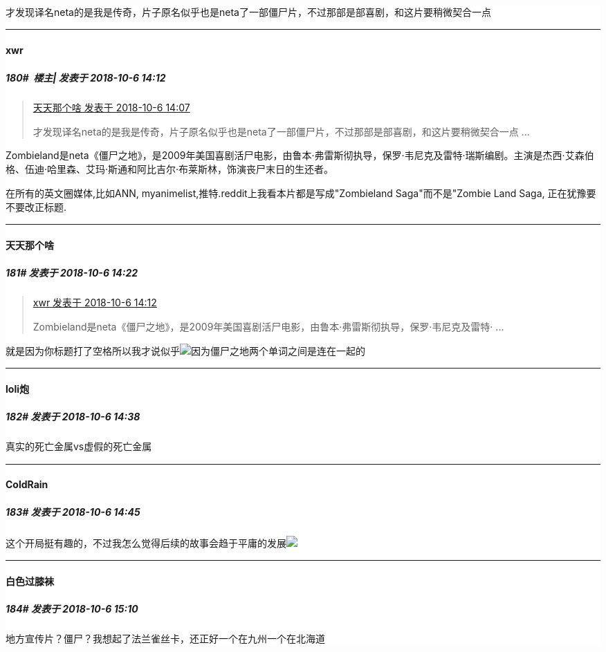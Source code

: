 
才发现译名neta的是我是传奇，片子原名似乎也是neta了一部僵尸片，不过那部是部喜剧，和这片要稍微契合一点


-----

####  xwr  
##### 180#         楼主| 发表于 2018-10-6 14:12


<blockquote><a href="httphttps://bbs.saraba1st.com/2b/forum.php?mod=redirect&amp;goto=findpost&amp;pid=41178622&amp;ptid=1772503" target="_blank">天天那个啥 发表于 2018-10-6 14:07</a>

才发现译名neta的是我是传奇，片子原名似乎也是neta了一部僵尸片，不过那部是部喜剧，和这片要稍微契合一点 ...</blockquote>
Zombieland是neta《僵尸之地》，是2009年美国喜剧活尸电影，由鲁本·弗雷斯彻执导，保罗·韦尼克及雷特·瑞斯编剧。主演是杰西·艾森伯格、伍迪·哈里森、艾玛·斯通和阿比吉尔·布莱斯林，饰演丧尸末日的生还者。


在所有的英文圈媒体,比如ANN, myanimelist,推特.reddit上我看本片都是写成"Zombieland Saga"而不是"Zombie Land Saga, 正在犹豫要不要改正标题.


-----

####  天天那个啥  
##### 181#       发表于 2018-10-6 14:22


<blockquote><a href="httphttps://bbs.saraba1st.com/2b/forum.php?mod=redirect&amp;goto=findpost&amp;pid=41178657&amp;ptid=1772503" target="_blank">xwr 发表于 2018-10-6 14:12</a>

Zombieland是neta《僵尸之地》，是2009年美国喜剧活尸电影，由鲁本·弗雷斯彻执导，保罗·韦尼克及雷特· ...</blockquote>
就是因为你标题打了空格所以我才说似乎<img src="https://static.saraba1st.com/image/smiley/face2017/068.png" referrerpolicy="no-referrer">因为僵尸之地两个单词之间是连在一起的


-----

####  loli炮  
##### 182#       发表于 2018-10-6 14:38


真实的死亡金属vs虚假的死亡金属


-----

####  ColdRain  
##### 183#       发表于 2018-10-6 14:45


这个开局挺有趣的，不过我怎么觉得后续的故事会趋于平庸的发展<img src="https://static.saraba1st.com/image/smiley/face2017/009.gif" referrerpolicy="no-referrer">


-----

####  白色过膝袜  
##### 184#       发表于 2018-10-6 15:10


地方宣传片？僵尸？我想起了法兰雀丝卡，还正好一个在九州一个在北海道
